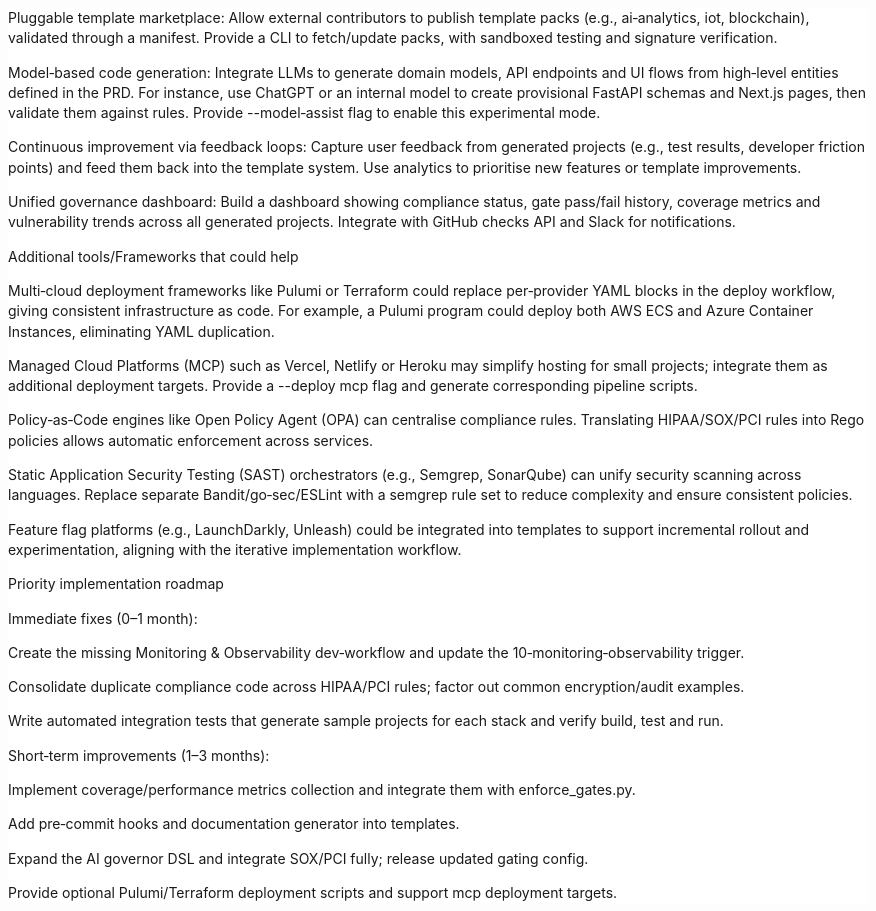 Pluggable template marketplace: Allow external contributors to publish template packs (e.g., ai‑analytics, iot, blockchain), validated through a manifest. Provide a CLI to fetch/update packs, with sandboxed testing and signature verification.

Model‑based code generation: Integrate LLMs to generate domain models, API endpoints and UI flows from high‑level entities defined in the PRD. For instance, use ChatGPT or an internal model to create provisional FastAPI schemas and Next.js pages, then validate them against rules. Provide --model‑assist flag to enable this experimental mode.

Continuous improvement via feedback loops: Capture user feedback from generated projects (e.g., test results, developer friction points) and feed them back into the template system. Use analytics to prioritise new features or template improvements.

Unified governance dashboard: Build a dashboard showing compliance status, gate pass/fail history, coverage metrics and vulnerability trends across all generated projects. Integrate with GitHub checks API and Slack for notifications.

Additional tools/Frameworks that could help

Multi‑cloud deployment frameworks like Pulumi or Terraform could replace per‑provider YAML blocks in the deploy workflow, giving consistent infrastructure as code. For example, a Pulumi program could deploy both AWS ECS and Azure Container Instances, eliminating YAML duplication.

Managed Cloud Platforms (MCP) such as Vercel, Netlify or Heroku may simplify hosting for small projects; integrate them as additional deployment targets. Provide a --deploy mcp flag and generate corresponding pipeline scripts.

Policy‑as‑Code engines like Open Policy Agent (OPA) can centralise compliance rules. Translating HIPAA/SOX/PCI rules into Rego policies allows automatic enforcement across services.

Static Application Security Testing (SAST) orchestrators (e.g., Semgrep, SonarQube) can unify security scanning across languages. Replace separate Bandit/go‑sec/ESLint with a semgrep rule set to reduce complexity and ensure consistent policies.

Feature flag platforms (e.g., LaunchDarkly, Unleash) could be integrated into templates to support incremental rollout and experimentation, aligning with the iterative implementation workflow.

Priority implementation roadmap

Immediate fixes (0–1 month):

Create the missing Monitoring & Observability dev‑workflow and update the 10‑monitoring‑observability trigger.

Consolidate duplicate compliance code across HIPAA/PCI rules; factor out common encryption/audit examples.

Write automated integration tests that generate sample projects for each stack and verify build, test and run.

Short‑term improvements (1–3 months):

Implement coverage/performance metrics collection and integrate them with enforce_gates.py.

Add pre‑commit hooks and documentation generator into templates.

Expand the AI governor DSL and integrate SOX/PCI fully; release updated gating config.

Provide optional Pulumi/Terraform deployment scripts and support mcp deployment targets.
